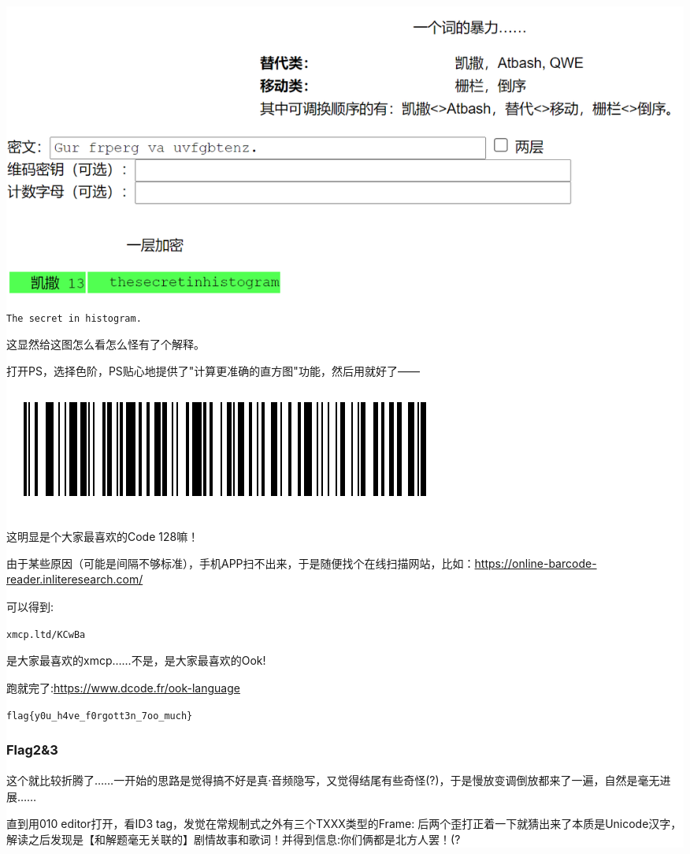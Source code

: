 ![](2021-11-21-03-41-55.png)

    The secret in histogram.

这显然给这图怎么看怎么怪有了个解释。

打开PS，选择色阶，PS贴心地提供了"计算更准确的直方图"功能，然后用就好了——

![](2021-11-21-05-27-07.png)

这明显是个大家最喜欢的Code 128嘛！

由于某些原因（可能是间隔不够标准），手机APP扫不出来，于是随便找个在线扫描网站，比如：https://online-barcode-reader.inliteresearch.com/

可以得到:

    xmcp.ltd/KCwBa

是大家最喜欢的xmcp……不是，是大家最喜欢的Ook!

跑就完了:https://www.dcode.fr/ook-language

    flag{y0u_h4ve_f0rgott3n_7oo_much}


### Flag2&3

这个就比较折腾了……一开始的思路是觉得搞不好是真·音频隐写，又觉得结尾有些奇怪(?)，于是慢放变调倒放都来了一遍，自然是毫无进展……

直到用010 editor打开，看ID3 tag，发觉在常规制式之外有三个TXXX类型的Frame:
后两个歪打正着一下就猜出来了本质是Unicode汉字，解读之后发现是【和解题毫无关联的】剧情故事和歌词！并得到信息:你们俩都是北方人罢！(?
